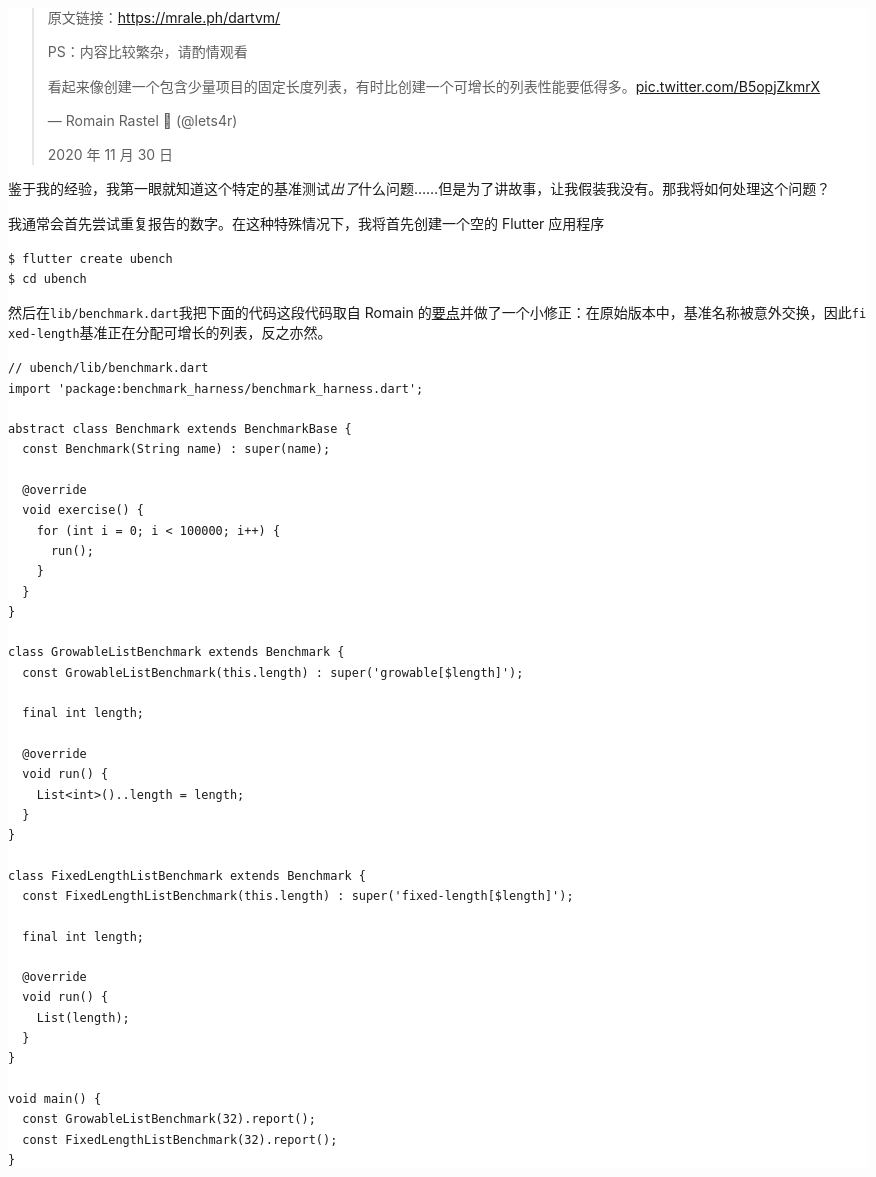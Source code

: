 > 原文链接：https://mrale.ph/dartvm/
>
> PS：内容比较繁杂，请酌情观看
>
> 
>
> 看起来像创建一个包含少量项目的固定长度列表，有时比创建一个可增长的列表性能要低得多。[pic.twitter.com/B5opjZkmrX](https://t.co/B5opjZkmrX)
>
> — Romain Rastel 💙 (@lets4r) 
>
> 2020 年 11 月 30 日

鉴于我的经验，我第一眼就知道这个特定的基准测试*出了*什么问题……但是为了讲故事，让我假装我没有。那我将如何处理这个问题？

我通常会首先尝试重复报告的数字。在这种特殊情况下，我将首先创建一个空的 Flutter 应用程序

```
$ flutter create ubench
$ cd ubench
```

然后在`lib/benchmark.dart`我把下面的代码这段代码取自 Romain 的[要点](https://gist.github.com/letsar/ebc99e00540e60d3ec99636108e52e6a)并做了一个小修正：在原始版本中，基准名称被意外交换，因此`fixed-length`基准正在分配可增长的列表，反之亦然。

```
// ubench/lib/benchmark.dart
import 'package:benchmark_harness/benchmark_harness.dart';

abstract class Benchmark extends BenchmarkBase {
  const Benchmark(String name) : super(name);

  @override
  void exercise() {
    for (int i = 0; i < 100000; i++) {
      run();
    }
  }
}

class GrowableListBenchmark extends Benchmark {
  const GrowableListBenchmark(this.length) : super('growable[$length]');

  final int length;

  @override
  void run() {
    List<int>()..length = length;
  }
}

class FixedLengthListBenchmark extends Benchmark {
  const FixedLengthListBenchmark(this.length) : super('fixed-length[$length]');

  final int length;

  @override
  void run() {
    List(length);
  }
}

void main() {
  const GrowableListBenchmark(32).report();
  const FixedLengthListBenchmark(32).report();
}
```
